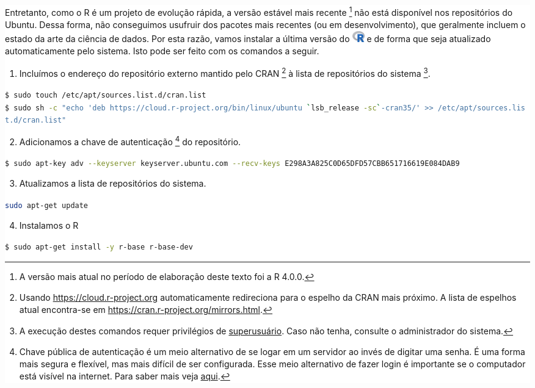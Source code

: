 Entretanto, como o R é um projeto de evolução rápida, a versão estável mais recente [^rversion-recente] não está disponível nos repositórios do Ubuntu. Dessa forma, não conseguimos usufruir dos pacotes mais recentes 
(ou em desenvolvimento), que geralmente incluem o estado da arte da ciência de dados. Por esta razão, vamos instalar a última versão do <img src="images/logo_r.png" width="20"> e de forma 
que seja atualizado automaticamente pelo sistema. Isto pode ser feito com os comandos a seguir.

[^rversion-recente]: A versão mais atual no período de elaboração deste texto 
foi a R 4.0.0.

1. Incluímos o endereço do repositório externo mantido pelo CRAN [^cran-mirror]
à lista de repositórios do sistema [^aviso-sudo].


[^cran-mirror]: Usando https://cloud.r-project.org automaticamente redireciona 
para o espelho da CRAN mais próximo. A lista de espelhos atual encontra-se em https://cran.r-project.org/mirrors.html.

[^aviso-sudo]: A execução destes comandos requer privilégios de [superusuário](https://pt.wikipedia.org/wiki/Superusu%C3%A1rio). Caso não 
tenha, consulte o administrador do sistema.


```bash
$ sudo touch /etc/apt/sources.list.d/cran.list
$ sudo sh -c "echo 'deb https://cloud.r-project.org/bin/linux/ubuntu `lsb_release -sc`-cran35/' >> /etc/apt/sources.list.d/cran.list" 
```



2. Adicionamos a chave de autenticação [^chavePub] do repositório.


[^chavePub]: Chave pública de autenticação é um meio alternativo de se logar
em um servidor ao invés de digitar uma senha. É uma forma mais segura e 
flexível, mas mais difícil de ser configurada. Esse meio alternativo de fazer login é importante se o computador está visível na internet. Para saber mais 
veja [aqui](http://the.earth.li/~sgtatham/putty/0.55/htmldoc/Chapter8.html).


```bash
$ sudo apt-key adv --keyserver keyserver.ubuntu.com --recv-keys E298A3A825C0D65DFD57CBB651716619E084DAB9
```

3. Atualizamos a lista de repositórios do sistema.


```bash
sudo apt-get update
```

4. Instalamos o R


```bash
$ sudo apt-get install -y r-base r-base-dev 
```








[^git-aviso]: ao baixar e seguir o processo normal de instalação no seu computador, você não verá nenhum software instalado quando você tiver terminado.  
[^github-dica]: Procure escolher um nome curto para o seu usuário e que o identifique melhor.  
[^rstcloud-pq]: O RStudio Cloud será usado para você realizar atividades práticas no RStudio diretamente no seu navegador (sem ter que instalar ou configurar nada).  
[^update-rbase]: Por ser atualizado automaticamente pelo sistema, às vezes o usuário nem percebe que a versão do R mudou.
[^rlibs]: Diretórios precedidos por "." no Linux são diretórios ocultos. O diretório `/home/usuario/.R` é um diretório oculto, para visualizá-lo no Ubuntu, na interface gráfica do sistema, acesse *View > Show Hidden Files* (ou *Visualizar > Mostrar arquivos ocultos*). No terminal utilize `ls -a` para listar os arquivos ocultos.
[^32bit]: Se seu sistema for 32 bit, você pode usar [versões antigas do rstudio](https://rstudio.com/products/rstudio/older-versions/) 
[^atalho-term]: digite <kbd>Ctrl</kbd>+<kbd>Alt</kbd>+<kbd>t</kbd> para abrir um terminal no Linux Ubuntu
[^whatishell]: Shell é um programa que roda outros programas, sendo popularmente chamado de \"linha de comando"\, \"console\" ou \"terminal\".
[^pasta-adar]: Sugere-se salvar o projeto numa subpasta nomeado **github** localizado na pasta com o material do curso de ADAR ;)